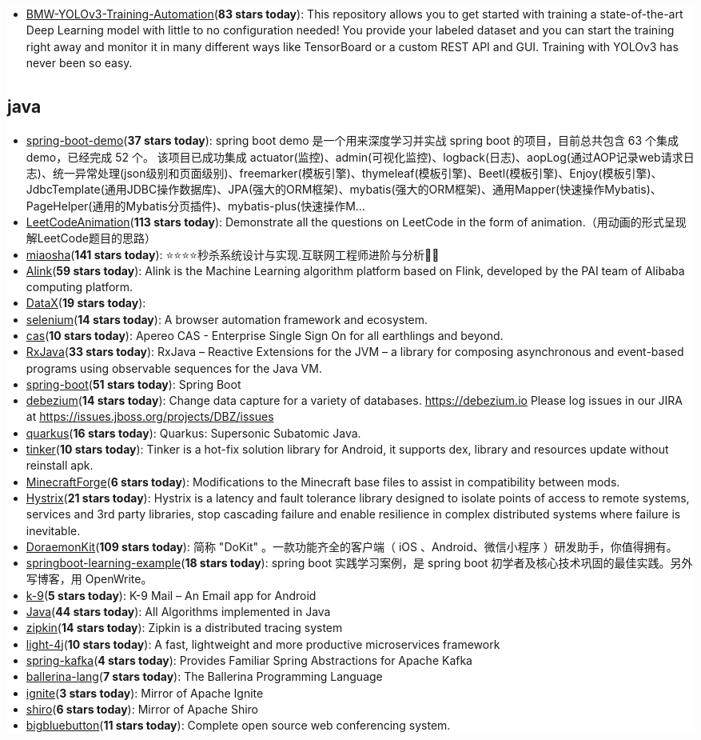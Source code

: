 * [BMW-YOLOv3-Training-Automation](https://github.com/BMW-InnovationLab/BMW-YOLOv3-Training-Automation)(**83 stars today**): This repository allows you to get started with training a state-of-the-art Deep Learning model with little to no configuration needed! You provide your labeled dataset and you can start the training right away and monitor it in many different ways like TensorBoard or a custom REST API and GUI. Training with YOLOv3 has never been so easy.

## java
* [spring-boot-demo](https://github.com/xkcoding/spring-boot-demo)(**37 stars today**): spring boot demo 是一个用来深度学习并实战 spring boot 的项目，目前总共包含 63 个集成demo，已经完成 52 个。 该项目已成功集成 actuator(监控)、admin(可视化监控)、logback(日志)、aopLog(通过AOP记录web请求日志)、统一异常处理(json级别和页面级别)、freemarker(模板引擎)、thymeleaf(模板引擎)、Beetl(模板引擎)、Enjoy(模板引擎)、JdbcTemplate(通用JDBC操作数据库)、JPA(强大的ORM框架)、mybatis(强大的ORM框架)、通用Mapper(快速操作Mybatis)、PageHelper(通用的Mybatis分页插件)、mybatis-plus(快速操作M…
* [LeetCodeAnimation](https://github.com/MisterBooo/LeetCodeAnimation)(**113 stars today**): Demonstrate all the questions on LeetCode in the form of animation.（用动画的形式呈现解LeetCode题目的思路）
* [miaosha](https://github.com/qiurunze123/miaosha)(**141 stars today**): ⭐⭐⭐⭐秒杀系统设计与实现.互联网工程师进阶与分析🙋🐓
* [Alink](https://github.com/alibaba/Alink)(**59 stars today**): Alink is the Machine Learning algorithm platform based on Flink, developed by the PAI team of Alibaba computing platform.
* [DataX](https://github.com/alibaba/DataX)(**19 stars today**): 
* [selenium](https://github.com/SeleniumHQ/selenium)(**14 stars today**): A browser automation framework and ecosystem.
* [cas](https://github.com/apereo/cas)(**10 stars today**): Apereo CAS - Enterprise Single Sign On for all earthlings and beyond.
* [RxJava](https://github.com/ReactiveX/RxJava)(**33 stars today**): RxJava – Reactive Extensions for the JVM – a library for composing asynchronous and event-based programs using observable sequences for the Java VM.
* [spring-boot](https://github.com/spring-projects/spring-boot)(**51 stars today**): Spring Boot
* [debezium](https://github.com/debezium/debezium)(**14 stars today**): Change data capture for a variety of databases. https://debezium.io Please log issues in our JIRA at https://issues.jboss.org/projects/DBZ/issues
* [quarkus](https://github.com/quarkusio/quarkus)(**16 stars today**): Quarkus: Supersonic Subatomic Java.
* [tinker](https://github.com/Tencent/tinker)(**10 stars today**): Tinker is a hot-fix solution library for Android, it supports dex, library and resources update without reinstall apk.
* [MinecraftForge](https://github.com/MinecraftForge/MinecraftForge)(**6 stars today**): Modifications to the Minecraft base files to assist in compatibility between mods.
* [Hystrix](https://github.com/Netflix/Hystrix)(**21 stars today**): Hystrix is a latency and fault tolerance library designed to isolate points of access to remote systems, services and 3rd party libraries, stop cascading failure and enable resilience in complex distributed systems where failure is inevitable.
* [DoraemonKit](https://github.com/didi/DoraemonKit)(**109 stars today**): 简称 "DoKit" 。一款功能齐全的客户端（ iOS 、Android、微信小程序 ）研发助手，你值得拥有。
* [springboot-learning-example](https://github.com/JeffLi1993/springboot-learning-example)(**18 stars today**): spring boot 实践学习案例，是 spring boot 初学者及核心技术巩固的最佳实践。另外写博客，用 OpenWrite。
* [k-9](https://github.com/k9mail/k-9)(**5 stars today**): K-9 Mail – An Email app for Android
* [Java](https://github.com/TheAlgorithms/Java)(**44 stars today**): All Algorithms implemented in Java
* [zipkin](https://github.com/openzipkin/zipkin)(**14 stars today**): Zipkin is a distributed tracing system
* [light-4j](https://github.com/networknt/light-4j)(**10 stars today**): A fast, lightweight and more productive microservices framework
* [spring-kafka](https://github.com/spring-projects/spring-kafka)(**4 stars today**): Provides Familiar Spring Abstractions for Apache Kafka
* [ballerina-lang](https://github.com/ballerina-platform/ballerina-lang)(**7 stars today**): The Ballerina Programming Language
* [ignite](https://github.com/apache/ignite)(**3 stars today**): Mirror of Apache Ignite
* [shiro](https://github.com/apache/shiro)(**6 stars today**): Mirror of Apache Shiro
* [bigbluebutton](https://github.com/bigbluebutton/bigbluebutton)(**11 stars today**): Complete open source web conferencing system.
